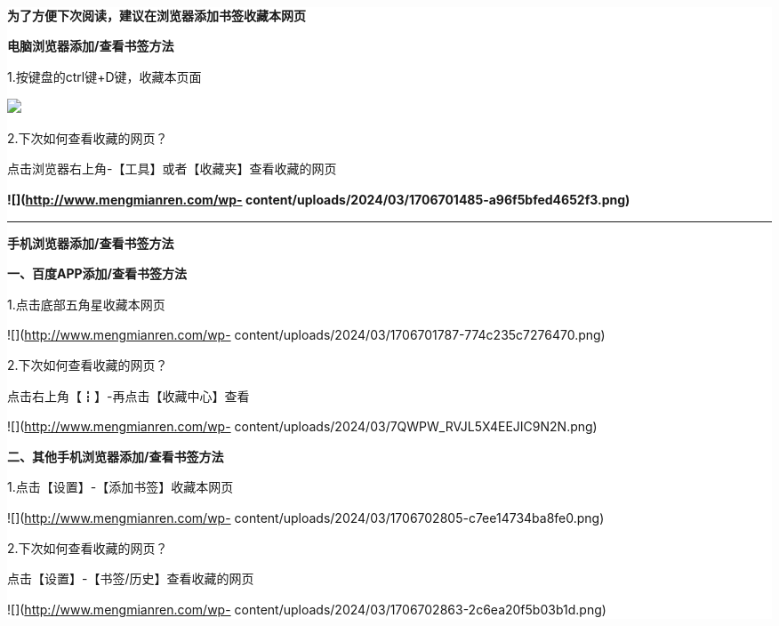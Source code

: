 **为了方便下次阅读，建议在浏览器添加书签收藏本网页**

**电脑浏览器添加/查看书签方法**

1.按键盘的ctrl键+D键，收藏本页面

![](http://www.mengmianren.com/wp-content/uploads/2024/03/AF9T_JKKHAJN.png)

2.下次如何查看收藏的网页？

点击浏览器右上角-【工具】或者【收藏夹】查看收藏的网页

**![](http://www.mengmianren.com/wp-
content/uploads/2024/03/1706701485-a96f5bfed4652f3.png)**

* * *

**手机浏览器添加/查看书签方法**

**一、百度APP添加/查看书签方法**

1.点击底部五角星收藏本网页

![](http://www.mengmianren.com/wp-
content/uploads/2024/03/1706701787-774c235c7276470.png)

2.下次如何查看收藏的网页？

点击右上角【┇】-再点击【收藏中心】查看

![](http://www.mengmianren.com/wp-
content/uploads/2024/03/7QWPW_RVJL5X4EEJIC9N2N.png)

**二、其他手机浏览器添加/查看书签方法**

1.点击【设置】-【添加书签】收藏本网页

![](http://www.mengmianren.com/wp-
content/uploads/2024/03/1706702805-c7ee14734ba8fe0.png)

2.下次如何查看收藏的网页？

点击【设置】-【书签/历史】查看收藏的网页

![](http://www.mengmianren.com/wp-
content/uploads/2024/03/1706702863-2c6ea20f5b03b1d.png)

